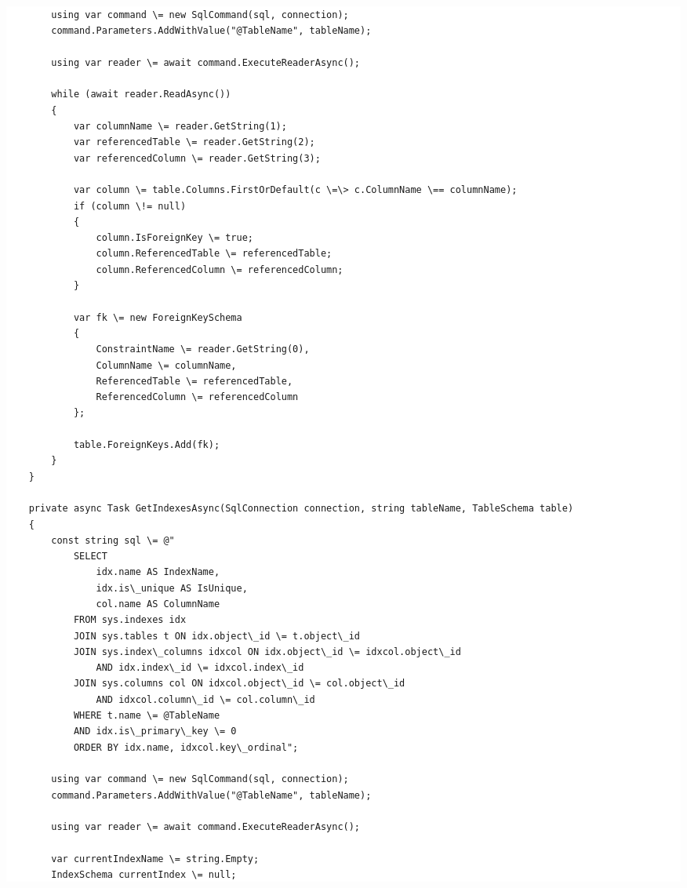             using var command \= new SqlCommand(sql, connection);  
            command.Parameters.AddWithValue("@TableName", tableName);  
              
            using var reader \= await command.ExecuteReaderAsync();  
              
            while (await reader.ReadAsync())  
            {  
                var columnName \= reader.GetString(1);  
                var referencedTable \= reader.GetString(2);  
                var referencedColumn \= reader.GetString(3);  
                  
                var column \= table.Columns.FirstOrDefault(c \=\> c.ColumnName \== columnName);  
                if (column \!= null)  
                {  
                    column.IsForeignKey \= true;  
                    column.ReferencedTable \= referencedTable;  
                    column.ReferencedColumn \= referencedColumn;  
                }  
                  
                var fk \= new ForeignKeySchema  
                {  
                    ConstraintName \= reader.GetString(0),  
                    ColumnName \= columnName,  
                    ReferencedTable \= referencedTable,  
                    ReferencedColumn \= referencedColumn  
                };  
                  
                table.ForeignKeys.Add(fk);  
            }  
        }

        private async Task GetIndexesAsync(SqlConnection connection, string tableName, TableSchema table)  
        {  
            const string sql \= @"  
                SELECT   
                    idx.name AS IndexName,  
                    idx.is\_unique AS IsUnique,  
                    col.name AS ColumnName  
                FROM sys.indexes idx  
                JOIN sys.tables t ON idx.object\_id \= t.object\_id  
                JOIN sys.index\_columns idxcol ON idx.object\_id \= idxcol.object\_id   
                    AND idx.index\_id \= idxcol.index\_id  
                JOIN sys.columns col ON idxcol.object\_id \= col.object\_id   
                    AND idxcol.column\_id \= col.column\_id  
                WHERE t.name \= @TableName  
                AND idx.is\_primary\_key \= 0  
                ORDER BY idx.name, idxcol.key\_ordinal";  
              
            using var command \= new SqlCommand(sql, connection);  
            command.Parameters.AddWithValue("@TableName", tableName);  
              
            using var reader \= await command.ExecuteReaderAsync();  
              
            var currentIndexName \= string.Empty;  
            IndexSchema currentIndex \= null;  
              